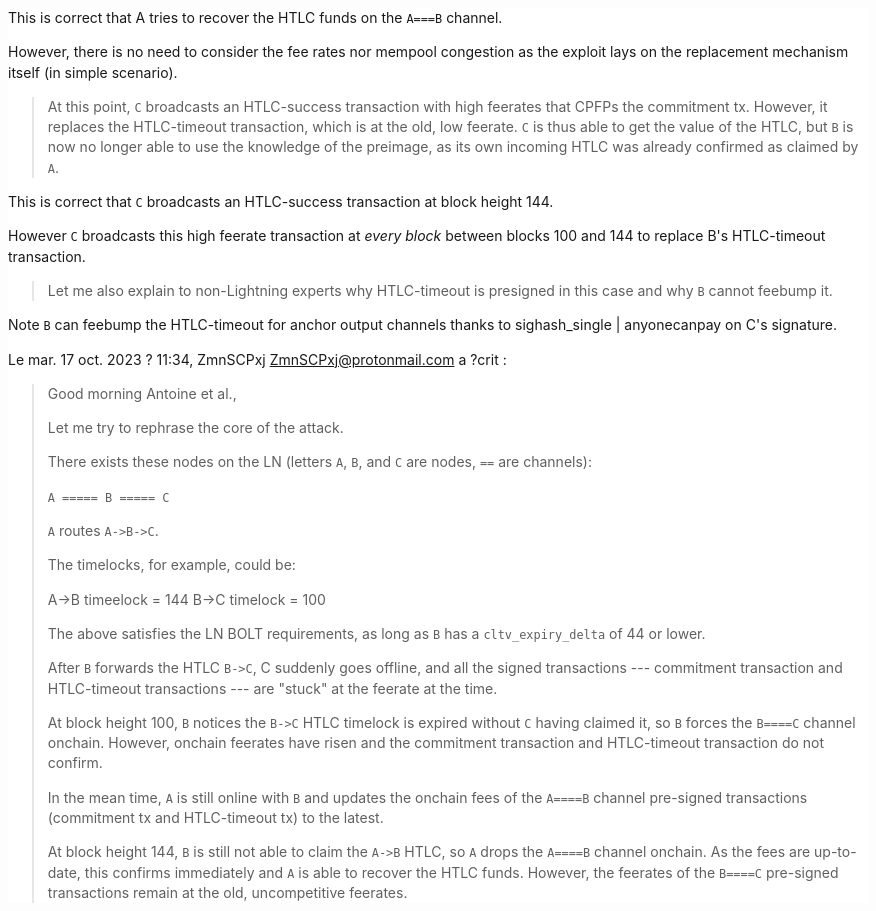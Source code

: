 This is correct that A tries to recover the HTLC funds on the `A===B`
channel.

However, there is no need to consider the fee rates nor mempool congestion
as the exploit lays on the replacement mechanism itself (in simple
scenario).

> At this point, `C` broadcasts an HTLC-success transaction with high
feerates that CPFPs the commitment tx.
> However, it replaces the HTLC-timeout transaction, which is at the old,
low feerate.
> `C` is thus able to get the value of the HTLC, but `B` is now no longer
able to use the knowledge of the preimage, as its own incoming HTLC was
already confirmed as claimed by `A`.

This is correct that `C` broadcasts an HTLC-success transaction at block
height 144.

However `C` broadcasts this high feerate transaction at _every block_
between blocks 100 and 144 to replace B's HTLC-timeout transaction.

> Let me also explain to non-Lightning experts why HTLC-timeout is
presigned in this case and why `B` cannot feebump it.

Note `B` can feebump the HTLC-timeout for anchor output channels thanks to
sighash_single | anyonecanpay on C's signature.

Le mar. 17 oct. 2023 ? 11:34, ZmnSCPxj <ZmnSCPxj@protonmail.com> a ?crit :

> Good morning Antoine et al.,
>
> Let me try to rephrase the core of the attack.
>
> There exists these nodes on the LN (letters `A`, `B`, and `C` are nodes,
> `==` are channels):
>
>     A ===== B ===== C
>
> `A` routes `A->B->C`.
>
> The timelocks, for example, could be:
>
>    A->B timeelock = 144
>    B->C timelock = 100
>
> The above satisfies the LN BOLT requirements, as long as `B` has a
> `cltv_expiry_delta` of 44 or lower.
>
> After `B` forwards the HTLC `B->C`, C suddenly goes offline, and all the
> signed transactions --- commitment transaction and HTLC-timeout
> transactions --- are "stuck" at the feerate at the time.
>
> At block height 100, `B` notices the `B->C` HTLC timelock is expired
> without `C` having claimed it, so `B` forces the `B====C` channel onchain.
> However, onchain feerates have risen and the commitment transaction and
> HTLC-timeout transaction do not confirm.
>
> In the mean time, `A` is still online with `B` and updates the onchain
> fees of the `A====B` channel pre-signed transactions (commitment tx and
> HTLC-timeout tx) to the latest.
>
> At block height 144, `B` is still not able to claim the `A->B` HTLC, so
> `A` drops the `A====B` channel onchain.
> As the fees are up-to-date, this confirms immediately and `A` is able to
> recover the HTLC funds.
> However, the feerates of the `B====C` pre-signed transactions remain at
> the old, uncompetitive feerates.